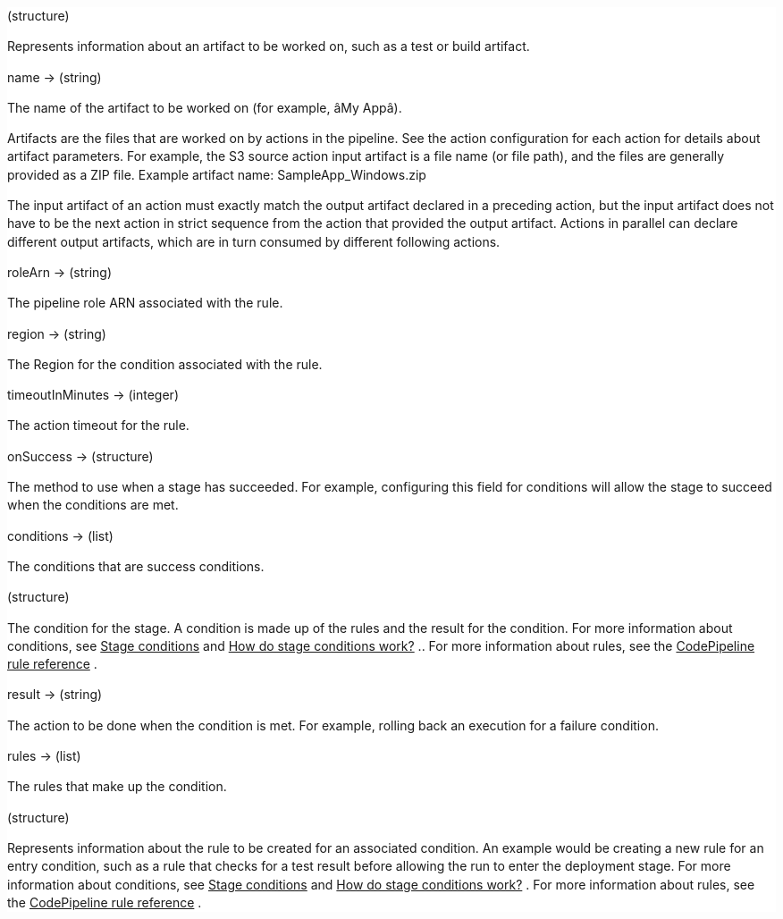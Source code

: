 (structure)

Represents information about an artifact to be worked on, such as a test or build artifact.

name -> (string)

The name of the artifact to be worked on (for example, âMy Appâ).

Artifacts are the files that are worked on by actions in the pipeline. See the action configuration for each action for details about artifact parameters. For example, the S3 source action input artifact is a file name (or file path), and the files are generally provided as a ZIP file. Example artifact name: SampleApp_Windows.zip

The input artifact of an action must exactly match the output artifact declared in a preceding action, but the input artifact does not have to be the next action in strict sequence from the action that provided the output artifact. Actions in parallel can declare different output artifacts, which are in turn consumed by different following actions.

roleArn -> (string)

The pipeline role ARN associated with the rule.

region -> (string)

The Region for the condition associated with the rule.

timeoutInMinutes -> (integer)

The action timeout for the rule.

onSuccess -> (structure)

The method to use when a stage has succeeded. For example, configuring this field for conditions will allow the stage to succeed when the conditions are met.

conditions -> (list)

The conditions that are success conditions.

(structure)

The condition for the stage. A condition is made up of the rules and the result for the condition. For more information about conditions, see [Stage conditions](https://docs.aws.amazon.com/codepipeline/latest/userguide/stage-conditions.html) and [How do stage conditions work?](https://docs.aws.amazon.com/codepipeline/latest/userguide/concepts-how-it-works-conditions.html) .. For more information about rules, see the [CodePipeline rule reference](https://docs.aws.amazon.com/codepipeline/latest/userguide/rule-reference.html) .

result -> (string)

The action to be done when the condition is met. For example, rolling back an execution for a failure condition.

rules -> (list)

The rules that make up the condition.

(structure)

Represents information about the rule to be created for an associated condition. An example would be creating a new rule for an entry condition, such as a rule that checks for a test result before allowing the run to enter the deployment stage. For more information about conditions, see [Stage conditions](https://docs.aws.amazon.com/codepipeline/latest/userguide/stage-conditions.html) and [How do stage conditions work?](https://docs.aws.amazon.com/codepipeline/latest/userguide/concepts-how-it-works-conditions.html) . For more information about rules, see the [CodePipeline rule reference](https://docs.aws.amazon.com/codepipeline/latest/userguide/rule-reference.html) .
